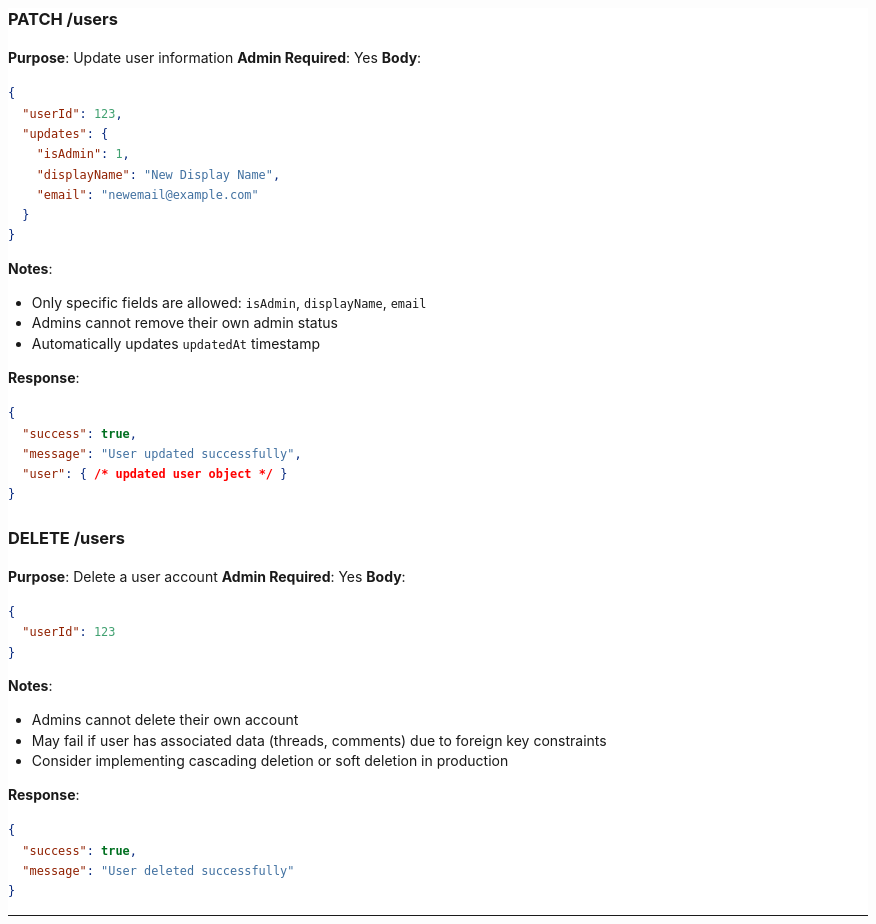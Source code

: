 ### PATCH /users
**Purpose**: Update user information
**Admin Required**: Yes
**Body**:
```json
{
  "userId": 123,
  "updates": {
    "isAdmin": 1,
    "displayName": "New Display Name",
    "email": "newemail@example.com"
  }
}
```

**Notes**:
- Only specific fields are allowed: `isAdmin`, `displayName`, `email`
- Admins cannot remove their own admin status
- Automatically updates `updatedAt` timestamp

**Response**:
```json
{
  "success": true,
  "message": "User updated successfully",
  "user": { /* updated user object */ }
}
```

### DELETE /users
**Purpose**: Delete a user account
**Admin Required**: Yes
**Body**:
```json
{
  "userId": 123
}
```

**Notes**:
- Admins cannot delete their own account
- May fail if user has associated data (threads, comments) due to foreign key constraints
- Consider implementing cascading deletion or soft deletion in production

**Response**:
```json
{
  "success": true,
  "message": "User deleted successfully"
}
```

---
